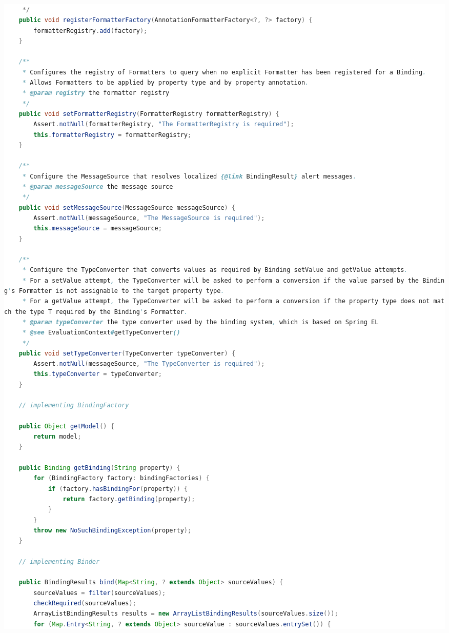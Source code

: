 ```java
	 */
	public void registerFormatterFactory(AnnotationFormatterFactory<?, ?> factory) {
		formatterRegistry.add(factory);
	}

	/**
	 * Configures the registry of Formatters to query when no explicit Formatter has been registered for a Binding.
	 * Allows Formatters to be applied by property type and by property annotation.
	 * @param registry the formatter registry
	 */
	public void setFormatterRegistry(FormatterRegistry formatterRegistry) {
		Assert.notNull(formatterRegistry, "The FormatterRegistry is required");
		this.formatterRegistry = formatterRegistry;
	}

	/**
	 * Configure the MessageSource that resolves localized {@link BindingResult} alert messages.
	 * @param messageSource the message source
	 */
	public void setMessageSource(MessageSource messageSource) {
		Assert.notNull(messageSource, "The MessageSource is required");
		this.messageSource = messageSource;
	}

	/**
	 * Configure the TypeConverter that converts values as required by Binding setValue and getValue attempts.
	 * For a setValue attempt, the TypeConverter will be asked to perform a conversion if the value parsed by the Binding's Formatter is not assignable to the target property type.
	 * For a getValue attempt, the TypeConverter will be asked to perform a conversion if the property type does not match the type T required by the Binding's Formatter.
	 * @param typeConverter the type converter used by the binding system, which is based on Spring EL
	 * @see EvaluationContext#getTypeConverter()
	 */
	public void setTypeConverter(TypeConverter typeConverter) {
		Assert.notNull(messageSource, "The TypeConverter is required");
		this.typeConverter = typeConverter;
	}

	// implementing BindingFactory

	public Object getModel() {
		return model;
	}

	public Binding getBinding(String property) {
		for (BindingFactory factory: bindingFactories) {
			if (factory.hasBindingFor(property)) {
				return factory.getBinding(property);
			}
		}
		throw new NoSuchBindingException(property);
	}

	// implementing Binder
	
	public BindingResults bind(Map<String, ? extends Object> sourceValues) {
		sourceValues = filter(sourceValues);
		checkRequired(sourceValues);
		ArrayListBindingResults results = new ArrayListBindingResults(sourceValues.size());
		for (Map.Entry<String, ? extends Object> sourceValue : sourceValues.entrySet()) {
```
